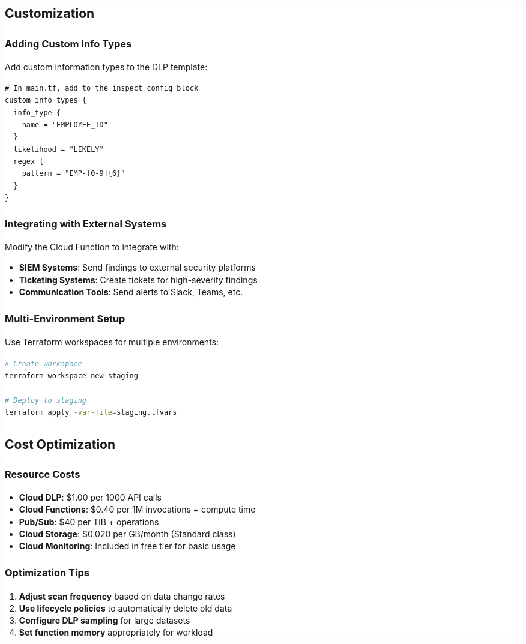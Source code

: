 ## Customization

### Adding Custom Info Types

Add custom information types to the DLP template:

```hcl
# In main.tf, add to the inspect_config block
custom_info_types {
  info_type {
    name = "EMPLOYEE_ID"
  }
  likelihood = "LIKELY"
  regex {
    pattern = "EMP-[0-9]{6}"
  }
}
```

### Integrating with External Systems

Modify the Cloud Function to integrate with:

- **SIEM Systems**: Send findings to external security platforms
- **Ticketing Systems**: Create tickets for high-severity findings
- **Communication Tools**: Send alerts to Slack, Teams, etc.

### Multi-Environment Setup

Use Terraform workspaces for multiple environments:

```bash
# Create workspace
terraform workspace new staging

# Deploy to staging
terraform apply -var-file=staging.tfvars
```

## Cost Optimization

### Resource Costs

- **Cloud DLP**: $1.00 per 1000 API calls
- **Cloud Functions**: $0.40 per 1M invocations + compute time
- **Pub/Sub**: $40 per TiB + operations
- **Cloud Storage**: $0.020 per GB/month (Standard class)
- **Cloud Monitoring**: Included in free tier for basic usage

### Optimization Tips

1. **Adjust scan frequency** based on data change rates
2. **Use lifecycle policies** to automatically delete old data
3. **Configure DLP sampling** for large datasets
4. **Set function memory** appropriately for workload
